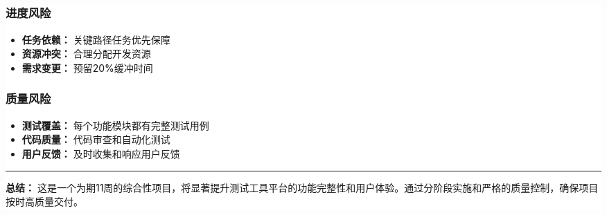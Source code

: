 ### **进度风险**
- **任务依赖：** 关键路径任务优先保障
- **资源冲突：** 合理分配开发资源
- **需求变更：** 预留20%缓冲时间

### **质量风险**
- **测试覆盖：** 每个功能模块都有完整测试用例
- **代码质量：** 代码审查和自动化测试
- **用户反馈：** 及时收集和响应用户反馈

---

**总结：** 这是一个为期11周的综合性项目，将显著提升测试工具平台的功能完整性和用户体验。通过分阶段实施和严格的质量控制，确保项目按时高质量交付。
